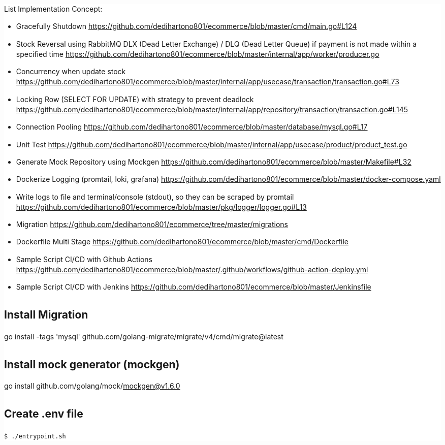 List Implementation Concept:
- Gracefully Shutdown
    https://github.com/dedihartono801/ecommerce/blob/master/cmd/main.go#L124

- Stock Reversal using RabbitMQ DLX (Dead Letter Exchange) / DLQ (Dead Letter Queue) if payment is not made within a specified time 
    https://github.com/dedihartono801/ecommerce/blob/master/internal/app/worker/producer.go

- Concurrency when update stock
    https://github.com/dedihartono801/ecommerce/blob/master/internal/app/usecase/transaction/transaction.go#L73

- Locking Row (SELECT FOR UPDATE) with strategy to prevent deadlock
    https://github.com/dedihartono801/ecommerce/blob/master/internal/app/repository/transaction/transaction.go#L145

- Connection Pooling
    https://github.com/dedihartono801/ecommerce/blob/master/database/mysql.go#L17

- Unit Test
    https://github.com/dedihartono801/ecommerce/blob/master/internal/app/usecase/product/product_test.go

- Generate Mock Repository using Mockgen
    https://github.com/dedihartono801/ecommerce/blob/master/Makefile#L32

- Dockerize Logging (promtail, loki, grafana)
    https://github.com/dedihartono801/ecommerce/blob/master/docker-compose.yaml

- Write logs to file and terminal/console (stdout), so they can be scraped by promtail
    https://github.com/dedihartono801/ecommerce/blob/master/pkg/logger/logger.go#L13

- Migration
    https://github.com/dedihartono801/ecommerce/tree/master/migrations

- Dockerfile Multi Stage
    https://github.com/dedihartono801/ecommerce/blob/master/cmd/Dockerfile

- Sample Script CI/CD with Github Actions
    https://github.com/dedihartono801/ecommerce/blob/master/.github/workflows/github-action-deploy.yml

- Sample Script CI/CD with Jenkins
    https://github.com/dedihartono801/ecommerce/blob/master/Jenkinsfile

## Install Migration

go install -tags 'mysql' github.com/golang-migrate/migrate/v4/cmd/migrate@latest

## Install mock generator (mockgen)

go install github.com/golang/mock/mockgen@v1.6.0

## Create .env file

```bash
$ ./entrypoint.sh
```
